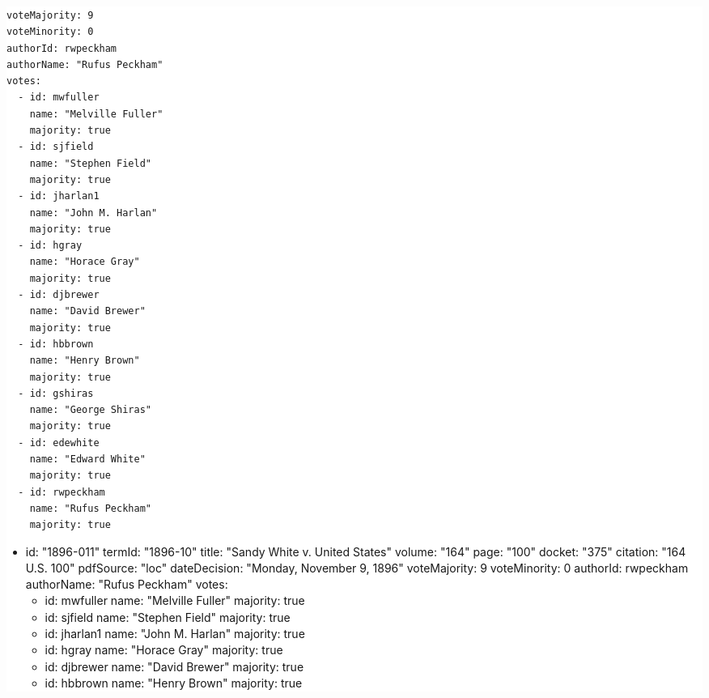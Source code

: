     voteMajority: 9
    voteMinority: 0
    authorId: rwpeckham
    authorName: "Rufus Peckham"
    votes:
      - id: mwfuller
        name: "Melville Fuller"
        majority: true
      - id: sjfield
        name: "Stephen Field"
        majority: true
      - id: jharlan1
        name: "John M. Harlan"
        majority: true
      - id: hgray
        name: "Horace Gray"
        majority: true
      - id: djbrewer
        name: "David Brewer"
        majority: true
      - id: hbbrown
        name: "Henry Brown"
        majority: true
      - id: gshiras
        name: "George Shiras"
        majority: true
      - id: edewhite
        name: "Edward White"
        majority: true
      - id: rwpeckham
        name: "Rufus Peckham"
        majority: true
  - id: "1896-011"
    termId: "1896-10"
    title: "Sandy White v. United States"
    volume: "164"
    page: "100"
    docket: "375"
    citation: "164 U.S. 100"
    pdfSource: "loc"
    dateDecision: "Monday, November 9, 1896"
    voteMajority: 9
    voteMinority: 0
    authorId: rwpeckham
    authorName: "Rufus Peckham"
    votes:
      - id: mwfuller
        name: "Melville Fuller"
        majority: true
      - id: sjfield
        name: "Stephen Field"
        majority: true
      - id: jharlan1
        name: "John M. Harlan"
        majority: true
      - id: hgray
        name: "Horace Gray"
        majority: true
      - id: djbrewer
        name: "David Brewer"
        majority: true
      - id: hbbrown
        name: "Henry Brown"
        majority: true